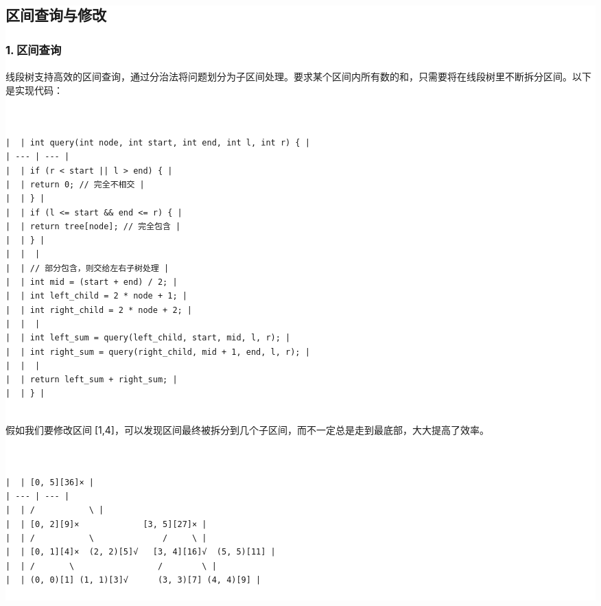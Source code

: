## 区间查询与修改


### 1\. 区间查询


线段树支持高效的区间查询，通过分治法将问题划分为子区间处理。要求某个区间内所有数的和，只需要将在线段树里不断拆分区间。以下是实现代码：



```


|  | int query(int node, int start, int end, int l, int r) { |
| --- | --- |
|  | if (r < start || l > end) { |
|  | return 0; // 完全不相交 |
|  | } |
|  | if (l <= start && end <= r) { |
|  | return tree[node]; // 完全包含 |
|  | } |
|  |  |
|  | // 部分包含，则交给左右子树处理 |
|  | int mid = (start + end) / 2; |
|  | int left_child = 2 * node + 1; |
|  | int right_child = 2 * node + 2; |
|  |  |
|  | int left_sum = query(left_child, start, mid, l, r); |
|  | int right_sum = query(right_child, mid + 1, end, l, r); |
|  |  |
|  | return left_sum + right_sum; |
|  | } |


```

假如我们要修改区间 \[1,4]，可以发现区间最终被拆分到几个子区间，而不一定总是走到最底部，大大提高了效率。



```


|  | [0, 5][36]× |
| --- | --- |
|  | /           \ |
|  | [0, 2][9]×             [3, 5][27]× |
|  | /           \              /     \ |
|  | [0, 1][4]×  (2, 2)[5]√   [3, 4][16]√  (5, 5)[11] |
|  | /       \                 /        \ |
|  | (0, 0)[1] (1, 1)[3]√      (3, 3)[7] (4, 4)[9] |


```
